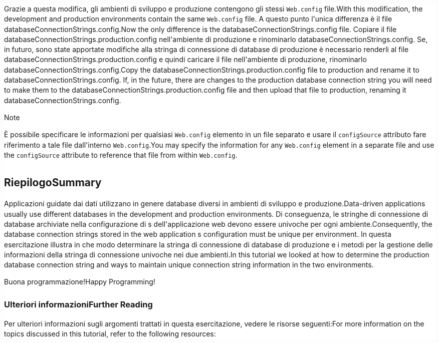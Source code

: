 <span data-ttu-id="b85ba-205">Grazie a questa modifica, gli ambienti di sviluppo e produzione contengono gli stessi `Web.config` file.</span><span class="sxs-lookup"><span data-stu-id="b85ba-205">With this modification, the development and production environments contain the same `Web.config` file.</span></span> <span data-ttu-id="b85ba-206">A questo punto l'unica differenza è il file databaseConnectionStrings.config.</span><span class="sxs-lookup"><span data-stu-id="b85ba-206">Now the only difference is the databaseConnectionStrings.config file.</span></span> <span data-ttu-id="b85ba-207">Copiare il file databaseConnectionStrings.production.config nell'ambiente di produzione e rinominarlo databaseConnectionStrings.config. Se, in futuro, sono state apportate modifiche alla stringa di connessione di database di produzione è necessario renderli al file databaseConnectionStrings.production.config e quindi caricare il file nell'ambiente di produzione, rinominarlo databaseConnectionStrings.config.</span><span class="sxs-lookup"><span data-stu-id="b85ba-207">Copy the databaseConnectionStrings.production.config file to production and rename it to databaseConnectionStrings.config. If, in the future, there are changes to the production database connection string you will need to make them to the databaseConnectionStrings.production.config file and then upload that file to production, renaming it databaseConnectionStrings.config.</span></span>

> [!NOTE]
> <span data-ttu-id="b85ba-208">È possibile specificare le informazioni per qualsiasi `Web.config` elemento in un file separato e usare il `configSource` attributo fare riferimento a tale file dall'interno `Web.config`.</span><span class="sxs-lookup"><span data-stu-id="b85ba-208">You may specify the information for any `Web.config` element in a separate file and use the `configSource` attribute to reference that file from within `Web.config`.</span></span>


## <a name="summary"></a><span data-ttu-id="b85ba-209">Riepilogo</span><span class="sxs-lookup"><span data-stu-id="b85ba-209">Summary</span></span>

<span data-ttu-id="b85ba-210">Applicazioni guidate dai dati utilizzano in genere database diversi in ambienti di sviluppo e produzione.</span><span class="sxs-lookup"><span data-stu-id="b85ba-210">Data-driven applications usually use different databases in the development and production environments.</span></span> <span data-ttu-id="b85ba-211">Di conseguenza, le stringhe di connessione di database archiviate nella configurazione di s dell'applicazione web devono essere univoche per ogni ambiente.</span><span class="sxs-lookup"><span data-stu-id="b85ba-211">Consequently, the database connection strings stored in the web application s configuration must be unique per environment.</span></span> <span data-ttu-id="b85ba-212">In questa esercitazione illustra in che modo determinare la stringa di connessione di database di produzione e i metodi per la gestione delle informazioni della stringa di connessione univoche nei due ambienti.</span><span class="sxs-lookup"><span data-stu-id="b85ba-212">In this tutorial we looked at how to determine the production database connection string and ways to maintain unique connection string information in the two environments.</span></span>

<span data-ttu-id="b85ba-213">Buona programmazione!</span><span class="sxs-lookup"><span data-stu-id="b85ba-213">Happy Programming!</span></span>

### <a name="further-reading"></a><span data-ttu-id="b85ba-214">Ulteriori informazioni</span><span class="sxs-lookup"><span data-stu-id="b85ba-214">Further Reading</span></span>

<span data-ttu-id="b85ba-215">Per ulteriori informazioni sugli argomenti trattati in questa esercitazione, vedere le risorse seguenti:</span><span class="sxs-lookup"><span data-stu-id="b85ba-215">For more information on the topics discussed in this tutorial, refer to the following resources:</span></span>
